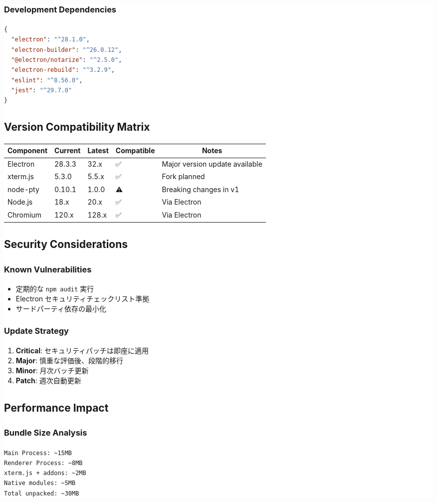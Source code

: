 ### Development Dependencies
```json
{
  "electron": "^28.1.0",
  "electron-builder": "^26.0.12",
  "@electron/notarize": "^2.5.0",
  "electron-rebuild": "^3.2.9",
  "eslint": "^8.56.0",
  "jest": "^29.7.0"
}
```

## Version Compatibility Matrix

| Component | Current | Latest | Compatible | Notes |
|-----------|---------|---------|------------|-------|
| Electron | 28.3.3 | 32.x | ✅ | Major version update available |
| xterm.js | 5.3.0 | 5.5.x | ✅ | Fork planned |
| node-pty | 0.10.1 | 1.0.0 | ⚠️ | Breaking changes in v1 |
| Node.js | 18.x | 20.x | ✅ | Via Electron |
| Chromium | 120.x | 128.x | ✅ | Via Electron |

## Security Considerations

### Known Vulnerabilities
- 定期的な `npm audit` 実行
- Electron セキュリティチェックリスト準拠
- サードパーティ依存の最小化

### Update Strategy
1. **Critical**: セキュリティパッチは即座に適用
2. **Major**: 慎重な評価後、段階的移行
3. **Minor**: 月次バッチ更新
4. **Patch**: 週次自動更新

## Performance Impact

### Bundle Size Analysis
```
Main Process: ~15MB
Renderer Process: ~8MB
xterm.js + addons: ~2MB
Native modules: ~5MB
Total unpacked: ~30MB
```
